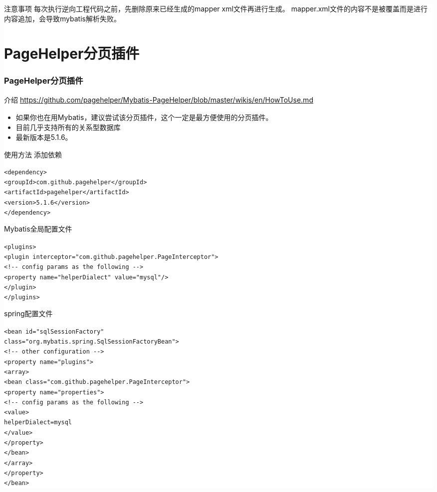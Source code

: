 
注意事项
每次执行逆向工程代码之前，先删除原来已经生成的mapper xml文件再进行生成。
mapper.xml文件的内容不是被覆盖而是进行内容追加，会导致mybatis解析失败。



# PageHelper分页插件

### PageHelper分页插件

介绍 https://github.com/pagehelper/Mybatis-PageHelper/blob/master/wikis/en/HowToUse.md

* 如果你也在用Mybatis，建议尝试该分页插件，这个一定是最方便使用的分页插件。
* 目前几乎支持所有的关系型数据库 
* 最新版本是5.1.6。 

使用方法 添加依赖

```
<dependency>
<groupId>com.github.pagehelper</groupId>
<artifactId>pagehelper</artifactId>
<version>5.1.6</version>
</dependency>
```

Mybatis全局配置文件

```
<plugins>
<plugin interceptor="com.github.pagehelper.PageInterceptor">
<!-- config params as the following -->
<property name="helperDialect" value="mysql"/>
</plugin>
</plugins>

```

spring配置文件

```
<bean id="sqlSessionFactory"
class="org.mybatis.spring.SqlSessionFactoryBean">
<!-- other configuration -->
<property name="plugins">
<array>
<bean class="com.github.pagehelper.PageInterceptor">
<property name="properties">
<!-- config params as the following -->
<value>
helperDialect=mysql
</value>
</property>
</bean>
</array>
</property>
</bean>

```
